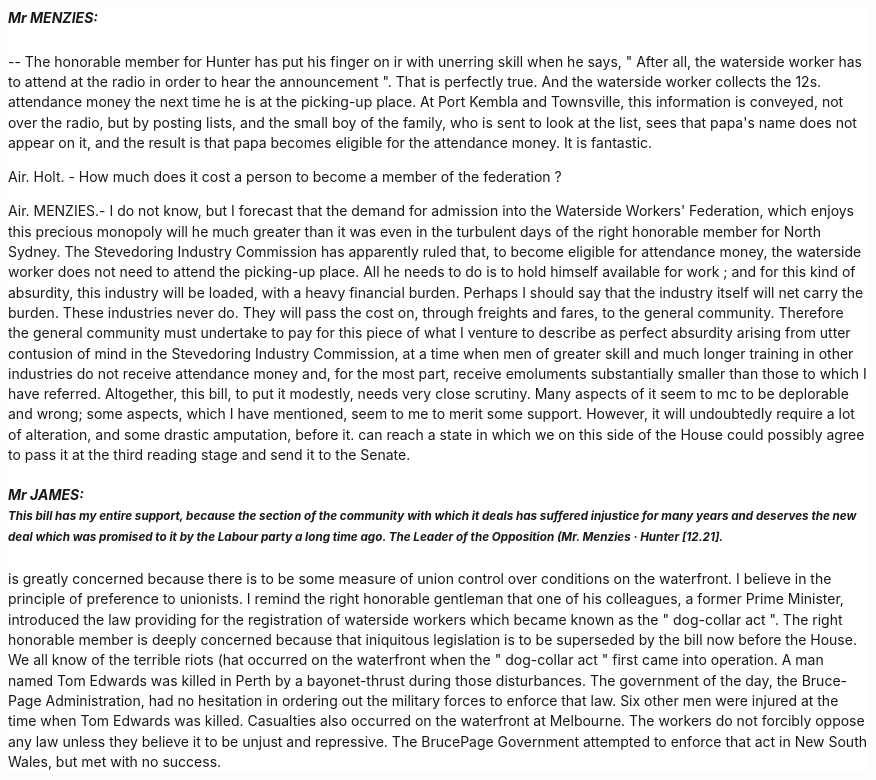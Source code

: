 ##### Mr MENZIES:

-- The honorable member for Hunter has put his finger on ir with unerring skill when he says, " After all, the waterside worker has to attend at the radio in order to hear the announcement ". That is perfectly true. And the waterside worker collects the 12s. attendance money the next time he is at the picking-up place. At Port Kembla and Townsville, this information is conveyed, not over the radio, but by posting lists, and the small boy of the family, who is sent to look at the list, sees that papa's name does not appear on it, and the result is that papa becomes eligible for the attendance money. It is fantastic. 

Air. Holt. - How much does it cost a person to become a member of the federation ? 

Air. MENZIES.- I do not know, but I forecast that the demand for admission into the Waterside Workers' Federation, which enjoys this precious monopoly will he much greater than it was even in the turbulent days of the right honorable member for North Sydney. The Stevedoring Industry Commission has apparently ruled that, to become eligible for attendance money, the waterside worker does not need to attend the picking-up place. All he needs to do is to hold himself available for work ; and for this kind of absurdity, this industry will be loaded, with a heavy financial burden. Perhaps I should say that the industry itself will net carry the burden. These industries never do. They will pass the cost on, through freights and fares, to the general community. Therefore the general community must undertake to pay for this piece of what I venture to describe as perfect absurdity arising from utter contusion of mind in the Stevedoring Industry Commission, at a time when men of greater skill and much longer training in other industries do not receive attendance money and, for the most part, receive emoluments substantially smaller than those to which I have referred. Altogether, this bill, to put it modestly, needs very close scrutiny. Many aspects of it seem to mc to be deplorable and wrong; some aspects, which I have mentioned, seem to me to merit some support. However, it will undoubtedly require a lot of alteration, and some drastic amputation, before it. can reach a state in which we on this side of the House could possibly agree to pass it at the third reading stage and send it to the Senate. 

##### Mr JAMES:<br><small class="text-muted">This bill has my entire support, because the section of the community with which it deals has suffered injustice for many years and deserves the new deal which was promised to it by the Labour party a long time ago. The Leader of the Opposition (Mr. Menzies &middot; Hunter [12.21].</small>

is greatly concerned because there is to be some measure of union control over conditions on the waterfront. I believe in the principle of preference to unionists. I remind the right honorable gentleman that one of his colleagues, a former Prime Minister, introduced the law providing for the registration of waterside workers which became known as the " dog-collar act ". The right honorable member is deeply concerned because that iniquitous legislation is to be superseded by the bill now before the House. We all know of the terrible riots (hat occurred on the waterfront when the " dog-collar act " first came into operation. A man named Tom Edwards was killed in Perth by a bayonet-thrust during those disturbances. The government of the day, the Bruce-Page Administration, had no hesitation in ordering out the military forces to enforce that law. Six other men were injured at the time when Tom Edwards was killed. Casualties also occurred on the waterfront at Melbourne. The workers do not forcibly oppose any law unless they believe it to be unjust and repressive. The BrucePage Government attempted to enforce that act in New South Wales, but met with no success. 
